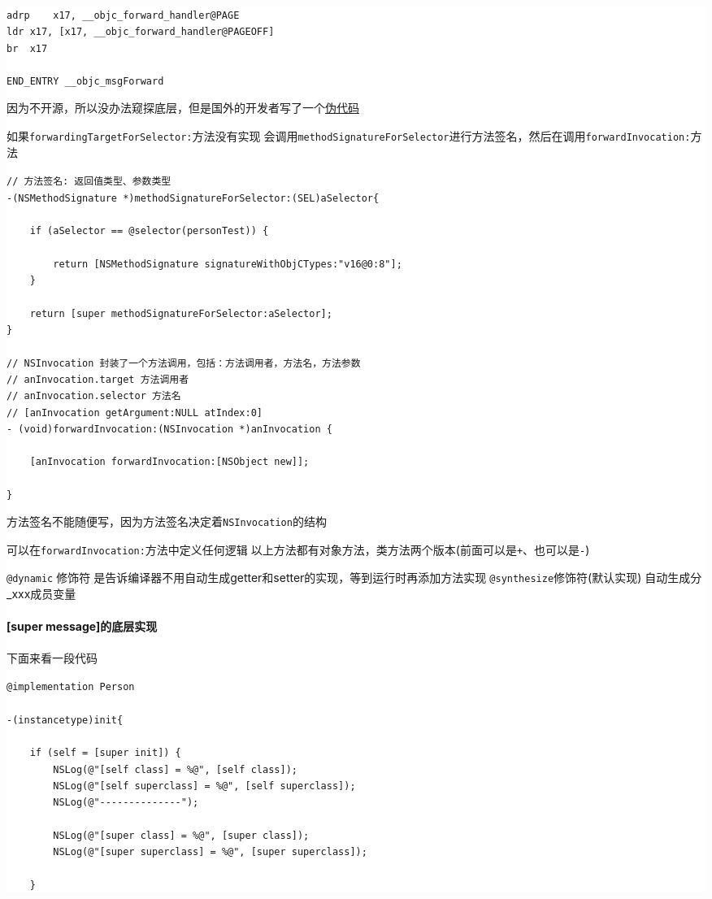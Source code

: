 	adrp	x17, __objc_forward_handler@PAGE
	ldr	x17, [x17, __objc_forward_handler@PAGEOFF]
	br	x17
	
	END_ENTRY __objc_msgForward
	
因为不开源，所以没办法窥探底层，但是国外的开发者写了一个[伪代码](#build)

如果`forwardingTargetForSelector:`方法没有实现
会调用`methodSignatureForSelector`进行方法签名，然后在调用`forwardInvocation:`方法


    // 方法签名: 返回值类型、参数类型
    -(NSMethodSignature *)methodSignatureForSelector:(SEL)aSelector{
        
        if (aSelector == @selector(personTest)) {
            
            return [NSMethodSignature signatureWithObjCTypes:"v16@0:8"];
        }
        
        return [super methodSignatureForSelector:aSelector];
    }
    
    // NSInvocation 封装了一个方法调用，包括：方法调用者，方法名，方法参数
    // anInvocation.target 方法调用者
    // anInvocation.selector 方法名
    // [anInvocation getArgument:NULL atIndex:0]
    - (void)forwardInvocation:(NSInvocation *)anInvocation {
        
        [anInvocation forwardInvocation:[NSObject new]];
        
    }

方法签名不能随便写，因为方法签名决定着`NSInvocation`的结构

可以在`forwardInvocation:`方法中定义任何逻辑
以上方法都有对象方法，类方法两个版本(前面可以是`+`、也可以是`-`)


`@dynamic` 修饰符
是告诉编译器不用自动生成getter和setter的实现，等到运行时再添加方法实现
`@synthesize`修饰符(默认实现)
自动生成分_xxx成员变量

#### [super message]的底层实现

下面来看一段代码

    @implementation Person
    
    -(instancetype)init{
        
        if (self = [super init]) {
            NSLog(@"[self class] = %@", [self class]);
            NSLog(@"[self superclass] = %@", [self superclass]);
            NSLog(@"--------------");
            
            NSLog(@"[super class] = %@", [super class]);
            NSLog(@"[super superclass] = %@", [super superclass]);
            
        }
        